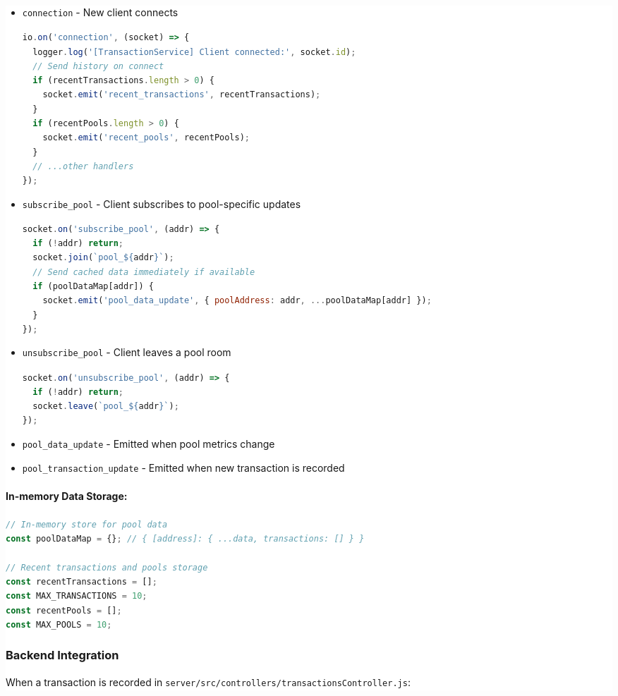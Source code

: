 - `connection` - New client connects
  ```javascript
  io.on('connection', (socket) => {
    logger.log('[TransactionService] Client connected:', socket.id);
    // Send history on connect
    if (recentTransactions.length > 0) {
      socket.emit('recent_transactions', recentTransactions);
    }
    if (recentPools.length > 0) {
      socket.emit('recent_pools', recentPools);
    }
    // ...other handlers
  });
  ```

- `subscribe_pool` - Client subscribes to pool-specific updates
  ```javascript
  socket.on('subscribe_pool', (addr) => {
    if (!addr) return;
    socket.join(`pool_${addr}`);
    // Send cached data immediately if available
    if (poolDataMap[addr]) {
      socket.emit('pool_data_update', { poolAddress: addr, ...poolDataMap[addr] });
    }
  });
  ```

- `unsubscribe_pool` - Client leaves a pool room
  ```javascript
  socket.on('unsubscribe_pool', (addr) => {
    if (!addr) return;
    socket.leave(`pool_${addr}`);
  });
  ```

- `pool_data_update` - Emitted when pool metrics change
- `pool_transaction_update` - Emitted when new transaction is recorded

#### In-memory Data Storage:

```javascript
// In-memory store for pool data
const poolDataMap = {}; // { [address]: { ...data, transactions: [] } }

// Recent transactions and pools storage
const recentTransactions = [];
const MAX_TRANSACTIONS = 10;
const recentPools = [];
const MAX_POOLS = 10;
```

### Backend Integration

When a transaction is recorded in `server/src/controllers/transactionsController.js`:
